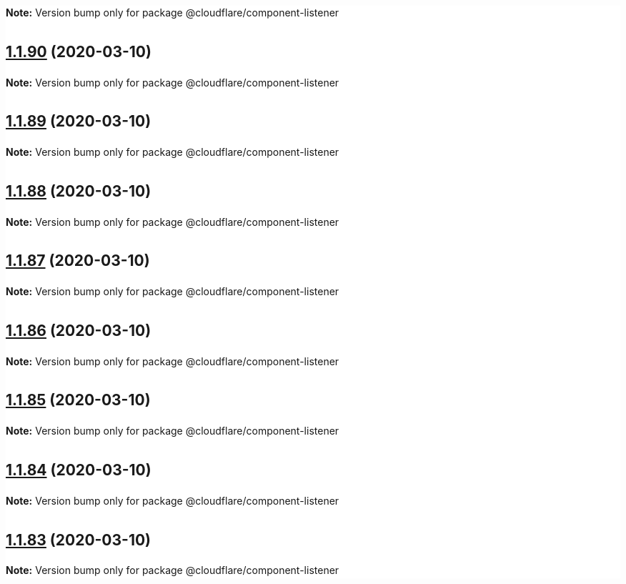 **Note:** Version bump only for package @cloudflare/component-listener

## [1.1.90](http://stash.cfops.it:7999/fe/stratus/compare/@cloudflare/component-listener@1.1.77...@cloudflare/component-listener@1.1.90) (2020-03-10)

**Note:** Version bump only for package @cloudflare/component-listener

## [1.1.89](http://stash.cfops.it:7999/fe/stratus/compare/@cloudflare/component-listener@1.1.77...@cloudflare/component-listener@1.1.89) (2020-03-10)

**Note:** Version bump only for package @cloudflare/component-listener

## [1.1.88](http://stash.cfops.it:7999/fe/stratus/compare/@cloudflare/component-listener@1.1.77...@cloudflare/component-listener@1.1.88) (2020-03-10)

**Note:** Version bump only for package @cloudflare/component-listener

## [1.1.87](http://stash.cfops.it:7999/fe/stratus/compare/@cloudflare/component-listener@1.1.77...@cloudflare/component-listener@1.1.87) (2020-03-10)

**Note:** Version bump only for package @cloudflare/component-listener

## [1.1.86](http://stash.cfops.it:7999/fe/stratus/compare/@cloudflare/component-listener@1.1.77...@cloudflare/component-listener@1.1.86) (2020-03-10)

**Note:** Version bump only for package @cloudflare/component-listener

## [1.1.85](http://stash.cfops.it:7999/fe/stratus/compare/@cloudflare/component-listener@1.1.77...@cloudflare/component-listener@1.1.85) (2020-03-10)

**Note:** Version bump only for package @cloudflare/component-listener

## [1.1.84](http://stash.cfops.it:7999/fe/stratus/compare/@cloudflare/component-listener@1.1.77...@cloudflare/component-listener@1.1.84) (2020-03-10)

**Note:** Version bump only for package @cloudflare/component-listener

## [1.1.83](http://stash.cfops.it:7999/fe/stratus/compare/@cloudflare/component-listener@1.1.77...@cloudflare/component-listener@1.1.83) (2020-03-10)

**Note:** Version bump only for package @cloudflare/component-listener
